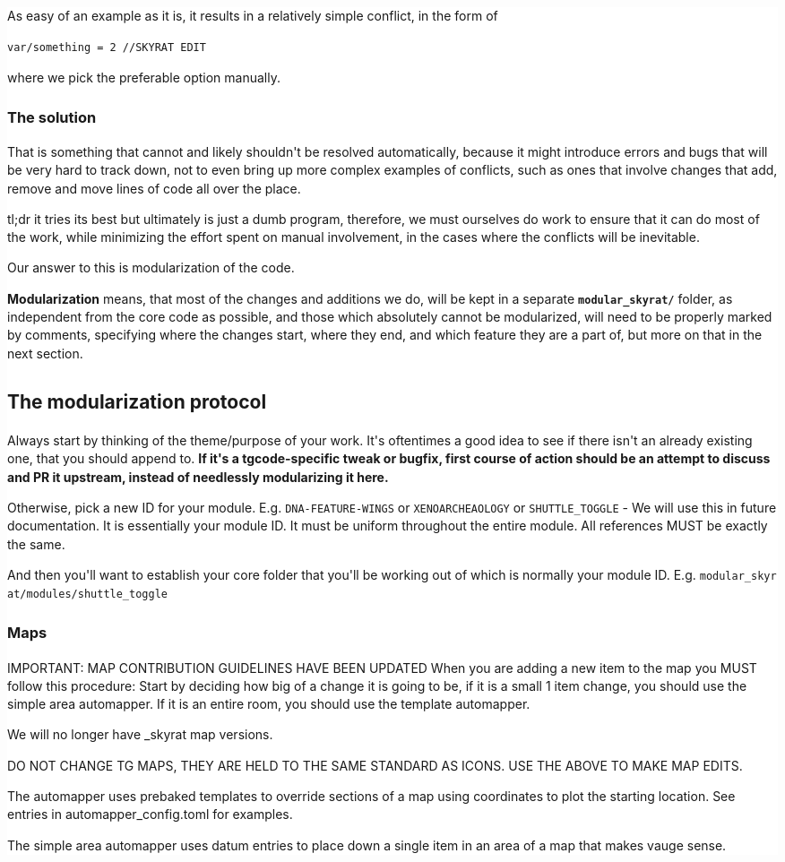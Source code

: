 As easy of an example as it is, it results in a relatively simple conflict, in the form of

```byond
var/something = 2 //SKYRAT EDIT
```

where we pick the preferable option manually.

### The solution

That is something that cannot and likely shouldn't be resolved automatically, because it might introduce errors and bugs that will be very hard to track down, not to even bring up more complex examples of conflicts, such as ones that involve changes that add, remove and move lines of code all over the place.

tl;dr it tries its best but ultimately is just a dumb program, therefore, we must ourselves do work to ensure that it can do most of the work, while minimizing the effort spent on manual involvement, in the cases where the conflicts will be inevitable.

Our answer to this is modularization of the code.

**Modularization** means, that most of the changes and additions we do, will be kept in a separate **`modular_skyrat/`** folder, as independent from the core code as possible, and those which absolutely cannot be modularized, will need to be properly marked by comments, specifying where the changes start, where they end, and which feature they are a part of, but more on that in the next section.

## The modularization protocol

Always start by thinking of the theme/purpose of your work. It's oftentimes a good idea to see if there isn't an already existing one, that you should append to.
**If it's a tgcode-specific tweak or bugfix, first course of action should be an attempt to discuss and PR it upstream, instead of needlessly modularizing it here.**

Otherwise, pick a new ID for your module. E.g. `DNA-FEATURE-WINGS` or `XENOARCHEAOLOGY` or `SHUTTLE_TOGGLE` - We will use this in future documentation. It is essentially your module ID. It must be uniform throughout the entire module. All references MUST be exactly the same.

And then you'll want to establish your core folder that you'll be working out of which is normally your module ID. E.g. `modular_skyrat/modules/shuttle_toggle`

### Maps

IMPORTANT: MAP CONTRIBUTION GUIDELINES HAVE BEEN UPDATED
When you are adding a new item to the map you MUST follow this procedure:
Start by deciding how big of a change it is going to be, if it is a small 1 item change, you should use the simple area automapper. If it is an entire room, you should use the template automapper.

We will no longer have _skyrat map versions.

DO NOT CHANGE TG MAPS, THEY ARE HELD TO THE SAME STANDARD AS ICONS. USE THE ABOVE TO MAKE MAP EDITS.

The automapper uses prebaked templates to override sections of a map using coordinates to plot the starting location. See entries in automapper_config.toml for examples.

The simple area automapper uses datum entries to place down a single item in an area of a map that makes vauge sense.
